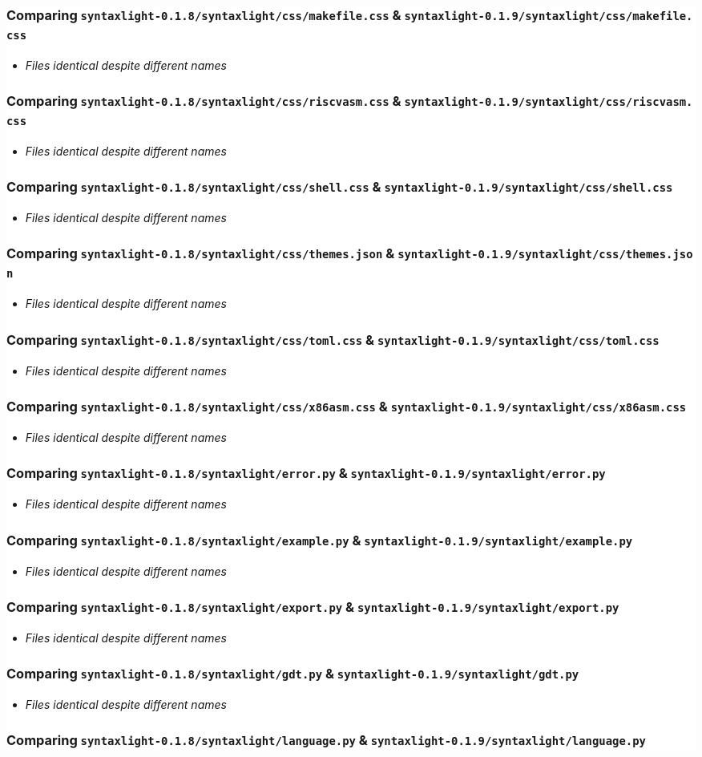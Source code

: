 ### Comparing `syntaxlight-0.1.8/syntaxlight/css/makefile.css` & `syntaxlight-0.1.9/syntaxlight/css/makefile.css`

 * *Files identical despite different names*

### Comparing `syntaxlight-0.1.8/syntaxlight/css/riscvasm.css` & `syntaxlight-0.1.9/syntaxlight/css/riscvasm.css`

 * *Files identical despite different names*

### Comparing `syntaxlight-0.1.8/syntaxlight/css/shell.css` & `syntaxlight-0.1.9/syntaxlight/css/shell.css`

 * *Files identical despite different names*

### Comparing `syntaxlight-0.1.8/syntaxlight/css/themes.json` & `syntaxlight-0.1.9/syntaxlight/css/themes.json`

 * *Files identical despite different names*

### Comparing `syntaxlight-0.1.8/syntaxlight/css/toml.css` & `syntaxlight-0.1.9/syntaxlight/css/toml.css`

 * *Files identical despite different names*

### Comparing `syntaxlight-0.1.8/syntaxlight/css/x86asm.css` & `syntaxlight-0.1.9/syntaxlight/css/x86asm.css`

 * *Files identical despite different names*

### Comparing `syntaxlight-0.1.8/syntaxlight/error.py` & `syntaxlight-0.1.9/syntaxlight/error.py`

 * *Files identical despite different names*

### Comparing `syntaxlight-0.1.8/syntaxlight/example.py` & `syntaxlight-0.1.9/syntaxlight/example.py`

 * *Files identical despite different names*

### Comparing `syntaxlight-0.1.8/syntaxlight/export.py` & `syntaxlight-0.1.9/syntaxlight/export.py`

 * *Files identical despite different names*

### Comparing `syntaxlight-0.1.8/syntaxlight/gdt.py` & `syntaxlight-0.1.9/syntaxlight/gdt.py`

 * *Files identical despite different names*

### Comparing `syntaxlight-0.1.8/syntaxlight/language.py` & `syntaxlight-0.1.9/syntaxlight/language.py`

